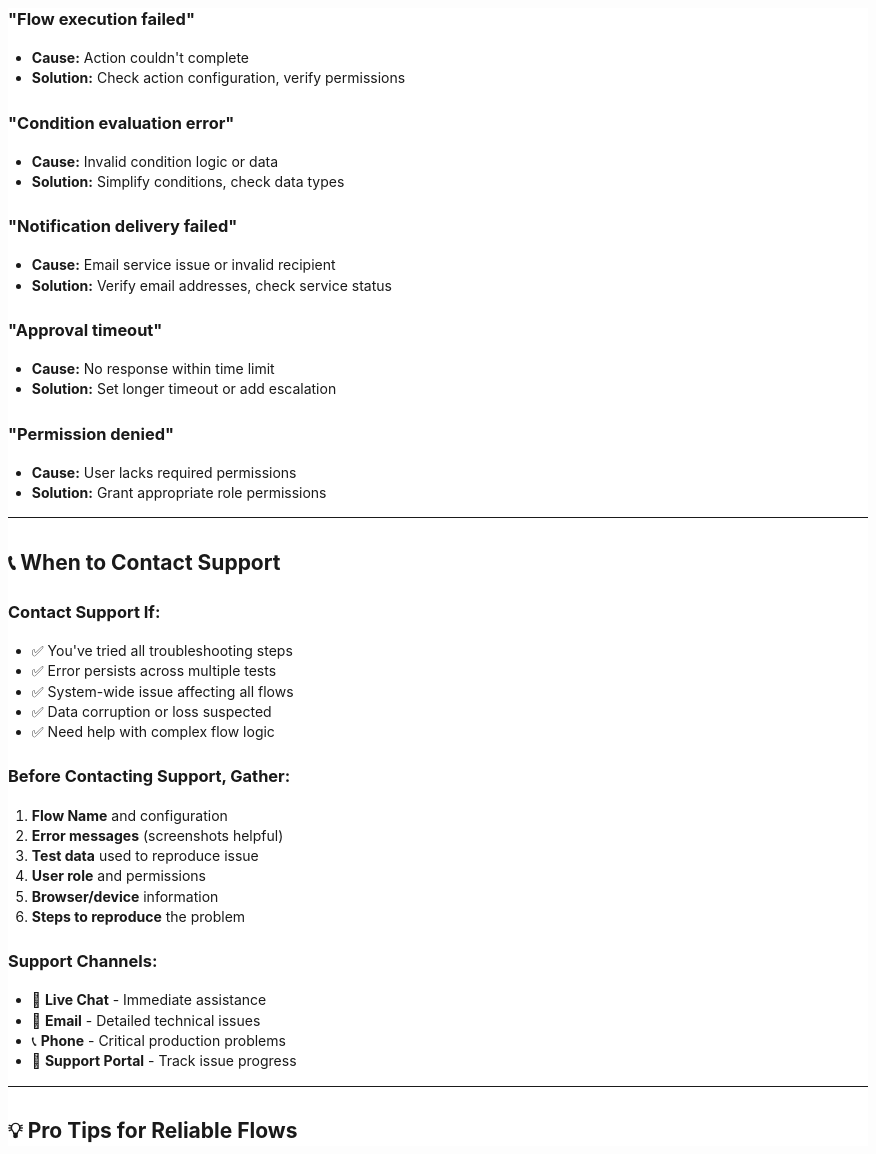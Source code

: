 ### **"Flow execution failed"**
- **Cause:** Action couldn't complete
- **Solution:** Check action configuration, verify permissions

### **"Condition evaluation error"**  
- **Cause:** Invalid condition logic or data
- **Solution:** Simplify conditions, check data types

### **"Notification delivery failed"**
- **Cause:** Email service issue or invalid recipient
- **Solution:** Verify email addresses, check service status

### **"Approval timeout"**
- **Cause:** No response within time limit
- **Solution:** Set longer timeout or add escalation

### **"Permission denied"**
- **Cause:** User lacks required permissions
- **Solution:** Grant appropriate role permissions

---

## 📞 When to Contact Support

### **Contact Support If:**
- ✅ You've tried all troubleshooting steps
- ✅ Error persists across multiple tests
- ✅ System-wide issue affecting all flows
- ✅ Data corruption or loss suspected
- ✅ Need help with complex flow logic

### **Before Contacting Support, Gather:**
1. **Flow Name** and configuration
2. **Error messages** (screenshots helpful)
3. **Test data** used to reproduce issue
4. **User role** and permissions
5. **Browser/device** information
6. **Steps to reproduce** the problem

### **Support Channels:**
- 💬 **Live Chat** - Immediate assistance
- 📧 **Email** - Detailed technical issues  
- 📞 **Phone** - Critical production problems
- 🎫 **Support Portal** - Track issue progress

---

## 💡 Pro Tips for Reliable Flows
